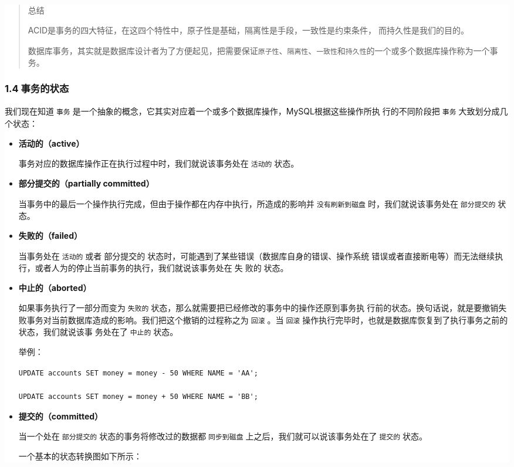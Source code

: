 > 总结
>
> ACID是事务的四大特征，在这四个特性中，原子性是基础，隔离性是手段，一致性是约束条件， 而持久性是我们的目的。
>
> 数据库事务，其实就是数据库设计者为了方便起见，把需要保证`原子性`、`隔离性`、`一致性`和`持久性`的一个或多个数据库操作称为一个事务。

### 1.4 事务的状态

我们现在知道 `事务` 是一个抽象的概念，它其实对应着一个或多个数据库操作，MySQL根据这些操作所执 行的不同阶段把 `事务` 大致划分成几个状态：

* **活动的（active）**

  事务对应的数据库操作正在执行过程中时，我们就说该事务处在 `活动的` 状态。

* **部分提交的（partially committed）**

  当事务中的最后一个操作执行完成，但由于操作都在内存中执行，所造成的影响并 `没有刷新到磁盘` 时，我们就说该事务处在 `部分提交的` 状态。

* **失败的（failed）**

  当事务处在 `活动的` 或者 部分提交的 状态时，可能遇到了某些错误（数据库自身的错误、操作系统 错误或者直接断电等）而无法继续执行，或者人为的停止当前事务的执行，我们就说该事务处在 失 败的 状态。

* **中止的（aborted）**

  如果事务执行了一部分而变为 `失败的` 状态，那么就需要把已经修改的事务中的操作还原到事务执 行前的状态。换句话说，就是要撤销失败事务对当前数据库造成的影响。我们把这个撤销的过程称之为 `回滚` 。当 `回滚` 操作执行完毕时，也就是数据库恢复到了执行事务之前的状态，我们就说该事 务处在了 `中止的` 状态。

  举例：

  ```mysql
  UPDATE accounts SET money = money - 50 WHERE NAME = 'AA';
  
  UPDATE accounts SET money = money + 50 WHERE NAME = 'BB';
  ```

* **提交的（committed）**

  当一个处在 `部分提交的` 状态的事务将修改过的数据都 `同步到磁盘` 上之后，我们就可以说该事务处在了 `提交的` 状态。

  一个基本的状态转换图如下所示：
